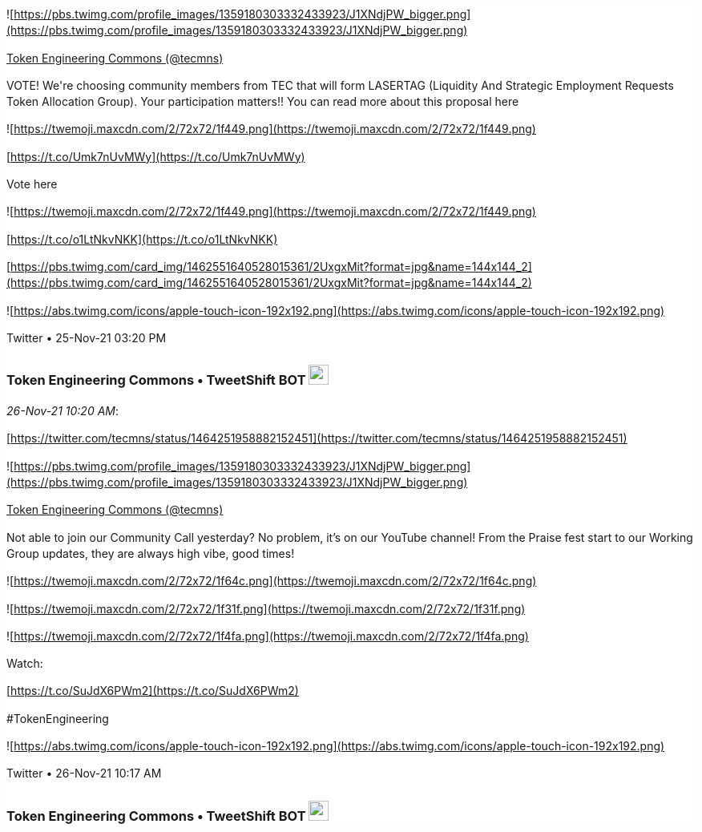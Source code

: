 ![https://pbs.twimg.com/profile_images/1359180303332433923/J1XNdjPW_bigger.png](https://pbs.twimg.com/profile_images/1359180303332433923/J1XNdjPW_bigger.png)

[Token Engineering Commons (@tecmns)](https://twitter.com/tecmns)

VOTE! We're choosing community members from TEC that will form LASERTAG (Liquidity And Strategic Employment Requests Token Allocation Group). Your participation matters!! You can read more about this proposal here

![https://twemoji.maxcdn.com/2/72x72/1f449.png](https://twemoji.maxcdn.com/2/72x72/1f449.png)

[https://t.co/Umk7nUvMWy](https://t.co/Umk7nUvMWy)

Vote here

![https://twemoji.maxcdn.com/2/72x72/1f449.png](https://twemoji.maxcdn.com/2/72x72/1f449.png)

[https://t.co/o1LtNkvNKK](https://t.co/o1LtNkvNKK)

[https://pbs.twimg.com/card_img/1462551640528015361/2UxgxMit?format=jpg&name=144x144_2](https://pbs.twimg.com/card_img/1462551640528015361/2UxgxMit?format=jpg&name=144x144_2)

![https://abs.twimg.com/icons/apple-touch-icon-192x192.png](https://abs.twimg.com/icons/apple-touch-icon-192x192.png)

Twitter • 25-Nov-21 03:20 PM

<h3>Token Engineering Commons • TweetShift BOT <img src="https://cdn.discordapp.com/avatars/913442964255174756/abebf7e44b3b3cbc4702bf07d5ef56df.png" width=25 height=25></h3>

_26-Nov-21 10:20 AM_:

[https://twitter.com/tecmns/status/1464251958882152451](https://twitter.com/tecmns/status/1464251958882152451)

![https://pbs.twimg.com/profile_images/1359180303332433923/J1XNdjPW_bigger.png](https://pbs.twimg.com/profile_images/1359180303332433923/J1XNdjPW_bigger.png)

[Token Engineering Commons (@tecmns)](https://twitter.com/tecmns)

Not able to join our Community Call yesterday? No problem, it’s on our YouTube channel! From the Praise fest start to our Working Group updates, they are always high vibe, good times!

![https://twemoji.maxcdn.com/2/72x72/1f64c.png](https://twemoji.maxcdn.com/2/72x72/1f64c.png)

![https://twemoji.maxcdn.com/2/72x72/1f31f.png](https://twemoji.maxcdn.com/2/72x72/1f31f.png)

![https://twemoji.maxcdn.com/2/72x72/1f4fa.png](https://twemoji.maxcdn.com/2/72x72/1f4fa.png)

Watch:

[https://t.co/SuJdX6PWm2](https://t.co/SuJdX6PWm2)

#TokenEngineering

![https://abs.twimg.com/icons/apple-touch-icon-192x192.png](https://abs.twimg.com/icons/apple-touch-icon-192x192.png)

Twitter • 26-Nov-21 10:17 AM

<h3>Token Engineering Commons • TweetShift BOT <img src="https://cdn.discordapp.com/avatars/913442964255174756/abebf7e44b3b3cbc4702bf07d5ef56df.png" width=25 height=25></h3>

